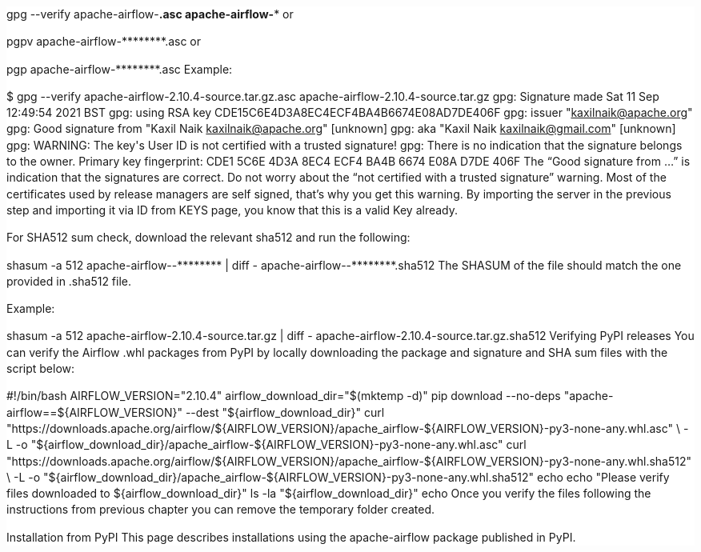 gpg --verify apache-airflow-********.asc apache-airflow-*********
or

pgpv apache-airflow-********.asc
or

pgp apache-airflow-********.asc
Example:

$ gpg --verify apache-airflow-2.10.4-source.tar.gz.asc apache-airflow-2.10.4-source.tar.gz
  gpg: Signature made Sat 11 Sep 12:49:54 2021 BST
  gpg:                using RSA key CDE15C6E4D3A8EC4ECF4BA4B6674E08AD7DE406F
  gpg:                issuer "kaxilnaik@apache.org"
  gpg: Good signature from "Kaxil Naik <kaxilnaik@apache.org>" [unknown]
  gpg:                 aka "Kaxil Naik <kaxilnaik@gmail.com>" [unknown]
  gpg: WARNING: The key's User ID is not certified with a trusted signature!
  gpg:          There is no indication that the signature belongs to the owner.
  Primary key fingerprint: CDE1 5C6E 4D3A 8EC4 ECF4  BA4B 6674 E08A D7DE 406F
The “Good signature from …” is indication that the signatures are correct. Do not worry about the “not certified with a trusted signature” warning. Most of the certificates used by release managers are self signed, that’s why you get this warning. By importing the server in the previous step and importing it via ID from KEYS page, you know that this is a valid Key already.

For SHA512 sum check, download the relevant sha512 and run the following:

shasum -a 512 apache-airflow--********  | diff - apache-airflow--********.sha512
The SHASUM of the file should match the one provided in .sha512 file.

Example:

shasum -a 512 apache-airflow-2.10.4-source.tar.gz  | diff - apache-airflow-2.10.4-source.tar.gz.sha512
Verifying PyPI releases
You can verify the Airflow .whl packages from PyPI by locally downloading the package and signature and SHA sum files with the script below:

#!/bin/bash
AIRFLOW_VERSION="2.10.4"
airflow_download_dir="$(mktemp -d)"
pip download --no-deps "apache-airflow==${AIRFLOW_VERSION}" --dest "${airflow_download_dir}"
curl "https://downloads.apache.org/airflow/${AIRFLOW_VERSION}/apache_airflow-${AIRFLOW_VERSION}-py3-none-any.whl.asc" \
    -L -o "${airflow_download_dir}/apache_airflow-${AIRFLOW_VERSION}-py3-none-any.whl.asc"
curl "https://downloads.apache.org/airflow/${AIRFLOW_VERSION}/apache_airflow-${AIRFLOW_VERSION}-py3-none-any.whl.sha512" \
    -L -o "${airflow_download_dir}/apache_airflow-${AIRFLOW_VERSION}-py3-none-any.whl.sha512"
echo
echo "Please verify files downloaded to ${airflow_download_dir}"
ls -la "${airflow_download_dir}"
echo
Once you verify the files following the instructions from previous chapter you can remove the temporary folder created.

Installation from PyPI
This page describes installations using the apache-airflow package published in PyPI.
